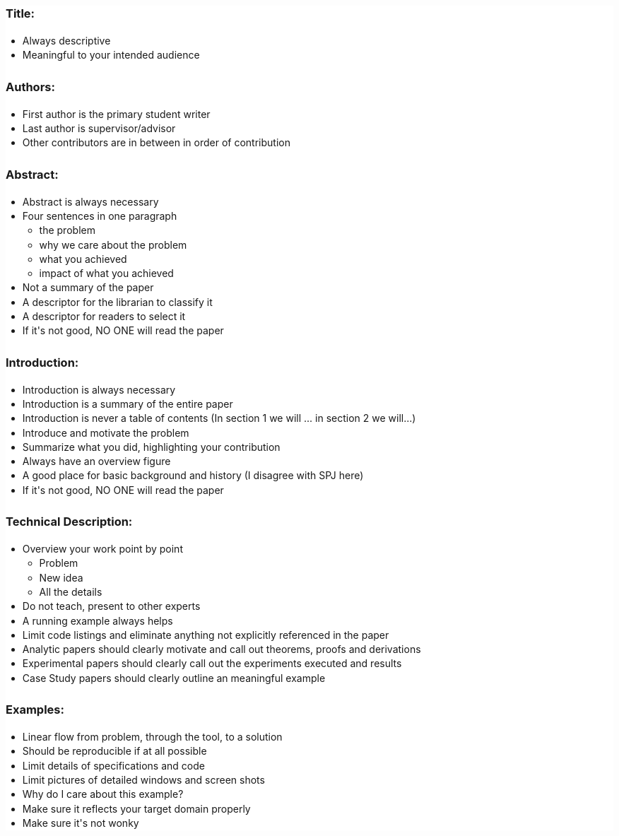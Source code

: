 ### Title:
* Always descriptive
* Meaningful to your intended audience

### Authors:
* First author is the primary student writer
* Last author is supervisor/advisor
* Other contributors are in between in order of contribution

### Abstract:
* Abstract is always necessary
* Four sentences in one paragraph
  * the problem
  * why we care about the problem
  * what you achieved
  * impact of what you achieved
* Not a summary of the paper
* A descriptor for the librarian to classify it
* A descriptor for readers to select it
* If it's not good, NO ONE will read the paper

### Introduction:
* Introduction is always necessary
* Introduction is a summary of the entire paper
* Introduction is never a table of contents (In section 1 we will
  ... in section 2 we will...) 
* Introduce and motivate the problem
* Summarize what you did, highlighting your contribution
* Always have an overview figure
* A good place for basic background and history (I disagree with SPJ here)
* If it's not good, NO ONE will read the paper

### Technical Description:
* Overview your work point by point
  * Problem
  * New idea
  * All the details
* Do not teach, present to other experts
* A running example always helps
* Limit code listings and eliminate anything not explicitly
  referenced in the paper 
* Analytic papers should clearly motivate and call out theorems,
  proofs and derivations 
* Experimental papers should clearly call out the experiments
  executed and results 
* Case Study papers should clearly outline an meaningful example

### Examples:
* Linear flow from problem, through the tool, to a solution
* Should be reproducible if at all possible
* Limit details of specifications and code
* Limit pictures of detailed windows and screen shots
* Why do I care about this example?
* Make sure it reflects your target domain properly
* Make sure it's not wonky

